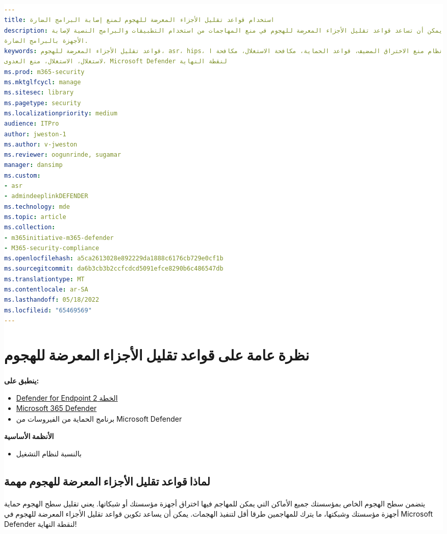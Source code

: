 ```yaml
---
title: استخدام قواعد تقليل الأجزاء المعرضة للهجوم لمنع إصابة البرامج الضارة
description: يمكن أن تساعد قواعد تقليل الأجزاء المعرضة للهجوم في منع المهاجمات من استخدام التطبيقات والبرامج النصية لإصابة الأجهزة بالبرامج الضارة.
keywords: قواعد تقليل الأجزاء المعرضة للهجوم، asr، hips، نظام منع الاختراق المضيف، قواعد الحماية، مكافحة الاستغلال، مكافحة الاستغلال، الاستغلال، منع العدوى، Microsoft Defender لنقطة النهاية
ms.prod: m365-security
ms.mktglfcycl: manage
ms.sitesec: library
ms.pagetype: security
ms.localizationpriority: medium
audience: ITPro
author: jweston-1
ms.author: v-jweston
ms.reviewer: oogunrinde, sugamar
manager: dansimp
ms.custom:
- asr
- admindeeplinkDEFENDER
ms.technology: mde
ms.topic: article
ms.collection:
- m365initiative-m365-defender
- M365-security-compliance
ms.openlocfilehash: a5ca2613028e892229da1888c6176cb729e0cf1b
ms.sourcegitcommit: da6b3cb3b2ccfcdcd5091efce8290b6c486547db
ms.translationtype: MT
ms.contentlocale: ar-SA
ms.lasthandoff: 05/18/2022
ms.locfileid: "65469569"
---
```

# <a name="attack-surface-reduction-rules-overview"></a>نظرة عامة على قواعد تقليل الأجزاء المعرضة للهجوم

**ينطبق على:**

- [Defender for Endpoint الخطة 2](https://go.microsoft.com/fwlink/?linkid=2154037)
- [Microsoft 365 Defender](https://go.microsoft.com/fwlink/?linkid=2118804)
- برنامج الحماية من الفيروسات من Microsoft Defender

**الأنظمة الأساسية**
- بالنسبة لنظام التشغيل

## <a name="why-attack-surface-reduction-rules-are-important"></a>لماذا قواعد تقليل الأجزاء المعرضة للهجوم مهمة

يتضمن سطح الهجوم الخاص بمؤسستك جميع الأماكن التي يمكن للمهاجم فيها اختراق أجهزة مؤسستك أو شبكاتها. يعني تقليل سطح الهجوم حماية أجهزة مؤسستك وشبكتها، ما يترك للمهاجمين طرقا أقل لتنفيذ الهجمات. يمكن أن يساعد تكوين قواعد تقليل الأجزاء المعرضة للهجوم في Microsoft Defender لنقطة النهاية!
